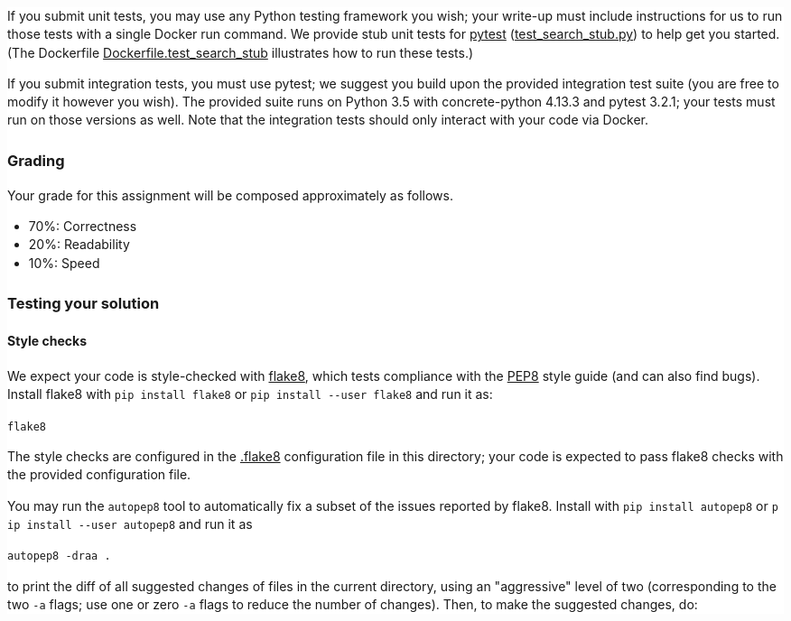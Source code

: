If you submit unit tests, you may use any Python testing framework you
wish; your write-up must include instructions for us to run those tests
with a single Docker run command.  We provide stub unit tests for
[pytest](https://docs.pytest.org/en/latest/getting-started.html)
([test_search_stub.py](/test_search_stub.py)) to help get you started.
(The Dockerfile
[Dockerfile.test_search_stub](/Dockerfile.test_search_stub) illustrates
how to run these tests.)

If you submit integration tests, you must use pytest; we suggest you
build upon the provided integration test suite (you are free to modify
it however you wish).  The provided suite runs on Python 3.5 with
concrete-python 4.13.3 and pytest 3.2.1; your tests must run on those
versions as well.  Note that the integration tests should only interact
with your code via Docker.

### Grading

Your grade for this assignment will be composed approximately as
follows.

* 70%: Correctness
* 20%: Readability
* 10%: Speed

### Testing your solution

#### Style checks

We expect your code is style-checked with
[flake8](http://flake8.pycqa.org/en/latest/), which tests compliance
with the
[PEP8](https://www.python.org/dev/peps/pep-0008/) style guide (and can
also find bugs).  Install flake8 with `pip install flake8` or
`pip install --user flake8` and run it as:

```
flake8
```

The style checks are configured in the [.flake8](/.flake8)
configuration file in this directory; your code is expected to pass
flake8 checks with the provided configuration file.

You may run the `autopep8` tool to automatically fix a subset of the
issues reported by flake8.  Install with `pip install autopep8` or
`pip install --user autopep8` and run it as

```
autopep8 -draa .
```

to print the diff of all suggested changes of files in the current
directory, using an "aggressive" level of two (corresponding to the two
`-a` flags; use one or zero `-a` flags to reduce the number of
changes).  Then, to make the suggested changes, do:
